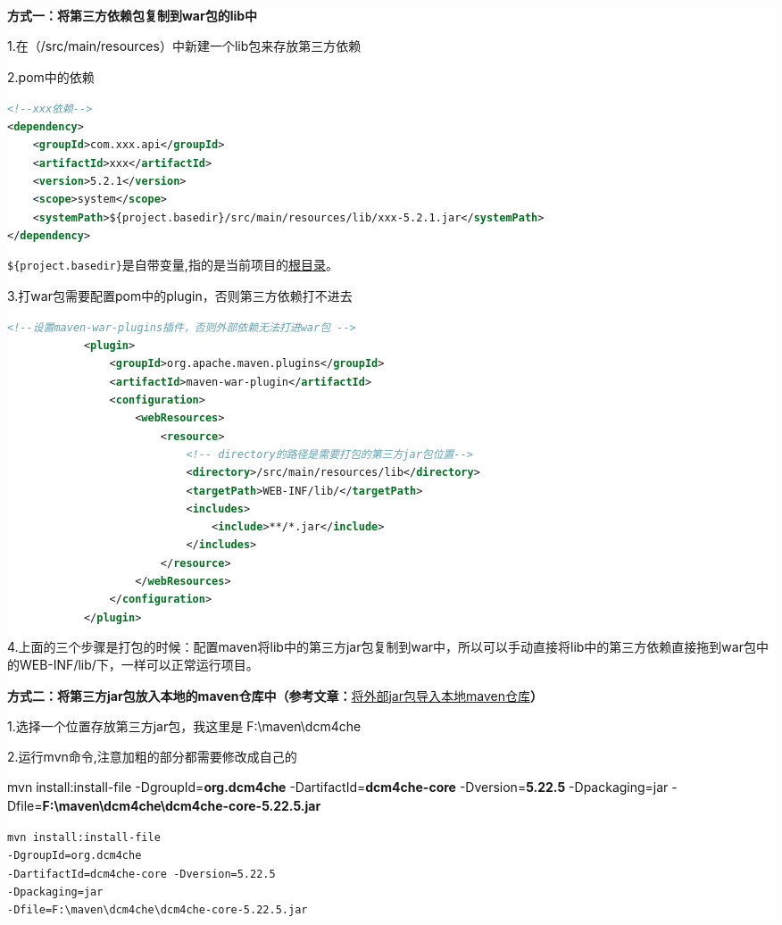 **方式一：将第三方依赖包复制到war包的lib中**

1.在（/src/main/resources）中新建一个lib包来存放第三方依赖

2.pom中的依赖

```xml
<!--xxx依赖-->
<dependency>
    <groupId>com.xxx.api</groupId>
    <artifactId>xxx</artifactId>
    <version>5.2.1</version>
    <scope>system</scope>
    <systemPath>${project.basedir}/src/main/resources/lib/xxx-5.2.1.jar</systemPath>
</dependency> 
```

`${project.basedir}`是自带变量,指的是当前项目的[根目录](https://so.csdn.net/so/search?q=根目录&spm=1001.2101.3001.7020)。

3.打war包需要配置pom中的plugin，否则第三方依赖打不进去

```xml
<!--设置maven-war-plugins插件，否则外部依赖无法打进war包 -->
			<plugin>
				<groupId>org.apache.maven.plugins</groupId>
				<artifactId>maven-war-plugin</artifactId>
				<configuration>
					<webResources>
						<resource>
							<!-- directory的路径是需要打包的第三方jar包位置-->
							<directory>/src/main/resources/lib</directory>
							<targetPath>WEB-INF/lib/</targetPath>
							<includes>
								<include>**/*.jar</include>
							</includes>
						</resource>
					</webResources>
				</configuration>
			</plugin>
```

4.上面的三个步骤是打包的时候：配置maven将lib中的第三方jar包复制到war中，所以可以手动直接将lib中的第三方依赖直接拖到war包中的WEB-INF/lib/下，一样可以正常运行项目。

**方式二：将第三方jar包放入本地的maven仓库中（参考文章：**[将外部jar包导入本地maven仓库](https://www.cnblogs.com/java-spring/p/13055925.html)**）**

1.选择一个位置存放第三方jar包，我这里是 F:\maven\dcm4che

2.运行mvn命令,注意加粗的部分都需要修改成自己的

mvn install:install-file -DgroupId=**org.dcm4che** -DartifactId=**dcm4che-core** -Dversion=**5.22.5** -Dpackaging=jar -Dfile=**F:\maven\dcm4che\dcm4che-core-5.22.5.jar**

```XML
mvn install:install-file 
-DgroupId=org.dcm4che 
-DartifactId=dcm4che-core -Dversion=5.22.5 
-Dpackaging=jar 
-Dfile=F:\maven\dcm4che\dcm4che-core-5.22.5.jar
```
